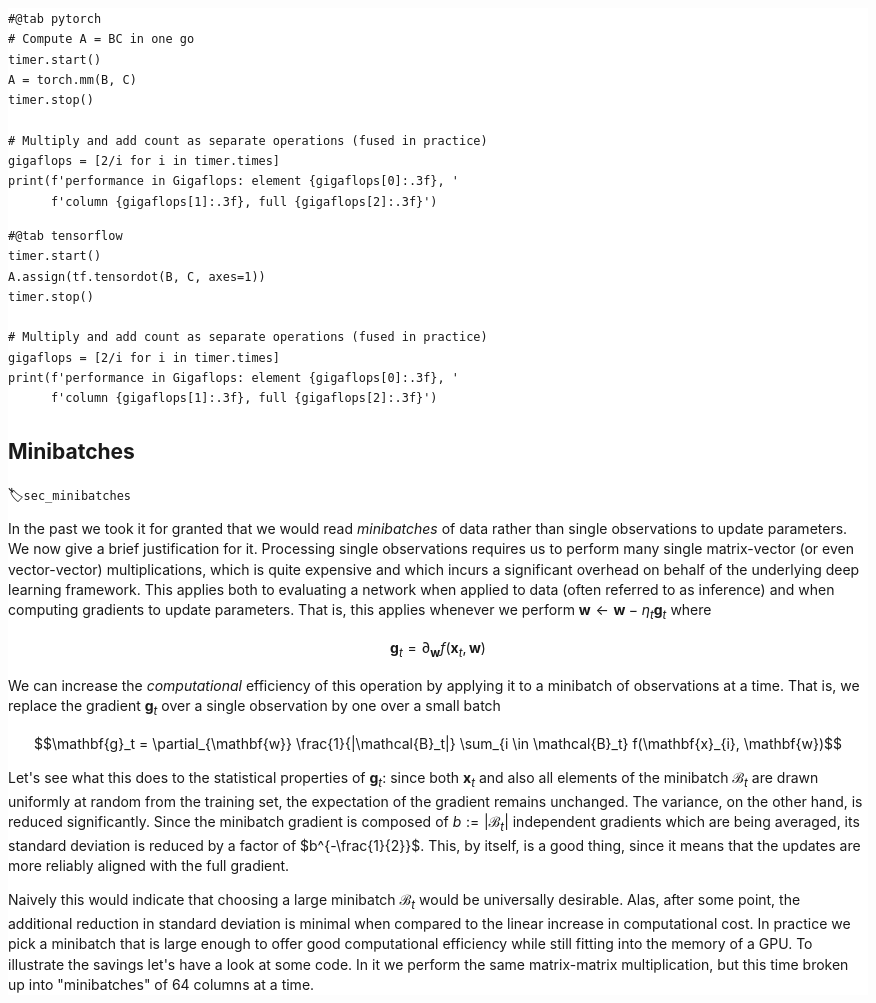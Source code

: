 ```{.python .input}
#@tab pytorch
# Compute A = BC in one go
timer.start()
A = torch.mm(B, C)
timer.stop()

# Multiply and add count as separate operations (fused in practice)
gigaflops = [2/i for i in timer.times]
print(f'performance in Gigaflops: element {gigaflops[0]:.3f}, '
      f'column {gigaflops[1]:.3f}, full {gigaflops[2]:.3f}')
```

```{.python .input}
#@tab tensorflow
timer.start()
A.assign(tf.tensordot(B, C, axes=1))
timer.stop()

# Multiply and add count as separate operations (fused in practice)
gigaflops = [2/i for i in timer.times]
print(f'performance in Gigaflops: element {gigaflops[0]:.3f}, '
      f'column {gigaflops[1]:.3f}, full {gigaflops[2]:.3f}')
```

## Minibatches

:label:`sec_minibatches`

In the past we took it for granted that we would read *minibatches* of data rather than single observations to update parameters. We now give a brief justification for it. Processing single observations requires us to perform many single matrix-vector (or even vector-vector) multiplications, which is quite expensive and which incurs a significant overhead on behalf of the underlying deep learning framework. This applies both to evaluating a network when applied to data (often referred to as inference) and when computing gradients to update parameters. That is, this applies whenever we perform $\mathbf{w} \leftarrow \mathbf{w} - \eta_t \mathbf{g}_t$ where

$$\mathbf{g}_t = \partial_{\mathbf{w}} f(\mathbf{x}_{t}, \mathbf{w})$$

We can increase the *computational* efficiency of this operation by applying it to a minibatch of observations at a time. That is, we replace the gradient $\mathbf{g}_t$ over a single observation by one over a small batch

$$\mathbf{g}_t = \partial_{\mathbf{w}} \frac{1}{|\mathcal{B}_t|} \sum_{i \in \mathcal{B}_t} f(\mathbf{x}_{i}, \mathbf{w})$$

Let's see what this does to the statistical properties of $\mathbf{g}_t$: since both $\mathbf{x}_t$ and also all elements of the minibatch $\mathcal{B}_t$ are drawn uniformly at random from the training set, the expectation of the gradient remains unchanged. The variance, on the other hand, is reduced significantly. Since the minibatch gradient is composed of $b := |\mathcal{B}_t|$ independent gradients which are being averaged, its standard deviation is reduced by a factor of $b^{-\frac{1}{2}}$. This, by itself, is a good thing, since it means that the updates are more reliably aligned with the full gradient.

Naively this would indicate that choosing a large minibatch $\mathcal{B}_t$ would be universally desirable. Alas, after some point, the additional reduction in standard deviation is minimal when compared to the linear increase in computational cost. In practice we pick a minibatch that is large enough to offer good computational efficiency while still fitting into the memory of a GPU. To illustrate the savings let's have a look at some code. In it we perform the same matrix-matrix multiplication, but this time broken up into "minibatches" of 64 columns at a time.
